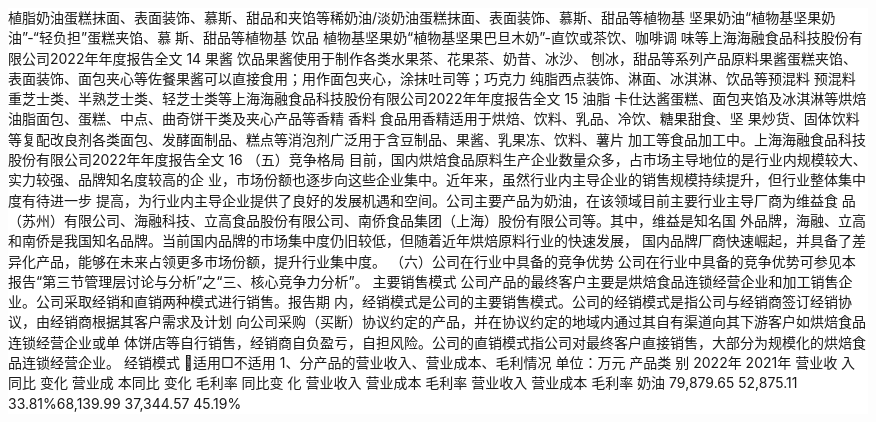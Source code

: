 植脂奶油蛋糕抹面、表面装饰、慕斯、甜品和夹馅等稀奶油/淡奶油蛋糕抹面、表面装饰、慕斯、甜品等植物基
坚果奶油“植物基坚果奶油”-“轻负担”蛋糕夹馅、慕
斯、甜品等植物基
饮品
植物基坚果奶“植物基坚果巴旦木奶”-直饮或茶饮、咖啡调
味等上海海融食品科技股份有限公司2022年年度报告全文
14
果酱
饮品果酱使用于制作各类水果茶、花果茶、奶昔、冰沙、
刨冰，甜品等系列产品原料果酱蛋糕夹馅、表面装饰、面包夹心等佐餐果酱可以直接食用；用作面包夹心，涂抹吐司等；巧克力
纯脂西点装饰、淋面、冰淇淋、饮品等预混料
预混料重芝士类、半熟芝士类、轻芝士类等上海海融食品科技股份有限公司2022年年度报告全文
15
油脂
卡仕达酱蛋糕、面包夹馅及冰淇淋等烘焙油脂面包、蛋糕、中点、曲奇饼干类及夹心产品等香精
香料
食品用香精适用于烘焙、饮料、乳品、冷饮、糖果甜食、坚
果炒货、固体饮料等复配改良剂各类面包、发酵面制品、糕点等消泡剂广泛用于含豆制品、果酱、乳果冻、饮料、薯片
加工等食品加工中。上海海融食品科技股份有限公司2022年年度报告全文
16
（五）竞争格局
目前，国内烘焙食品原料生产企业数量众多，占市场主导地位的是行业内规模较大、实力较强、品牌知名度较高的企
业，市场份额也逐步向这些企业集中。近年来，虽然行业内主导企业的销售规模持续提升，但行业整体集中度有待进一步
提高，为行业内主导企业提供了良好的发展机遇和空间。公司主要产品为奶油，在该领域目前主要行业主导厂商为维益食
品（苏州）有限公司、海融科技、立高食品股份有限公司、南侨食品集团（上海）股份有限公司等。其中，维益是知名国
外品牌，海融、立高和南侨是我国知名品牌。当前国内品牌的市场集中度仍旧较低，但随着近年烘焙原料行业的快速发展，
国内品牌厂商快速崛起，并具备了差异化产品，能够在未来占领更多市场份额，提升行业集中度。
（六）公司在行业中具备的竞争优势
公司在行业中具备的竞争优势可参见本报告“第三节管理层讨论与分析”之“三、核心竞争力分析”。
主要销售模式
公司产品的最终客户主要是烘焙食品连锁经营企业和加工销售企业。公司采取经销和直销两种模式进行销售。报告期
内，经销模式是公司的主要销售模式。公司的经销模式是指公司与经销商签订经销协议，由经销商根据其客户需求及计划
向公司采购（买断）协议约定的产品，并在协议约定的地域内通过其自有渠道向其下游客户如烘焙食品连锁经营企业或单
体饼店等自行销售，经销商自负盈亏，自担风险。公司的直销模式指公司对最终客户直接销售，大部分为规模化的烘焙食
品连锁经营企业。
经销模式
适用□不适用
1、分产品的营业收入、营业成本、毛利情况
单位：万元
产品类
别
2022年
2021年
营业收
入同比
变化
营业成
本同比
变化
毛利率
同比变
化
营业收入
营业成本
毛利率
营业收入
营业成本
毛利率
奶油
79,879.65
52,875.11
33.81%68,139.99
37,344.57
45.19%